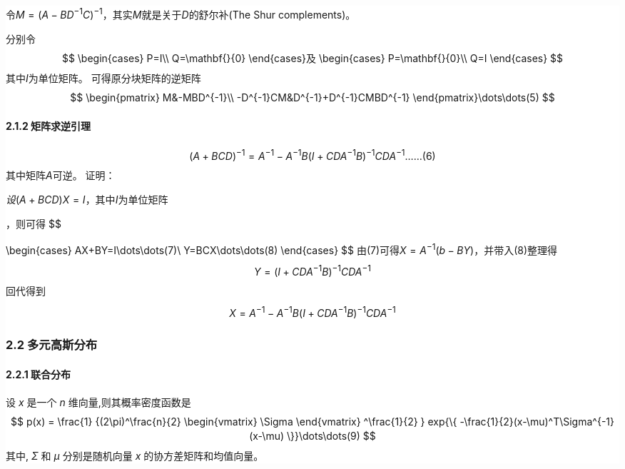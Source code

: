令$M=(A-BD^{-1}C)^{-1}$，其实$M$就是关于$D$的舒尔补(The Shur complements)。

分别令
$$
\begin{cases}
    P=I\\
    Q=\mathbf{}{0}
\end{cases}及
\begin{cases}
    P=\mathbf{}{0}\\
    Q=I
\end{cases}
$$
其中$I$为单位矩阵。
可得原分块矩阵的逆矩阵
$$
\begin{pmatrix}
    M&-MBD^{-1}\\
    -D^{-1}CM&D^{-1}+D^{-1}CMBD^{-1}
\end{pmatrix}\dots\dots(5)
$$
#### 2.1.2 矩阵求逆引理
$$
(A+BCD)^{-1}=A^{-1}-A^{-1}B(I+CDA^{-1}B)^{-1}CDA^{-1}\dots\dots(6)
$$
其中矩阵$A$可逆。
证明：

$设(A+BCD)X=I$，其中$I$为单位矩阵

，则可得
$$

\begin{cases}
    AX+BY=I\dots\dots(7)\\
    Y=BCX\dots\dots(8)
\end{cases}
$$
由$(7)$可得$X=A^{-1}(b-BY)$，并带入$(8)$整理得
$$Y=(I+CDA^{-1}B)^{-1}CDA^{-1}$$
回代得到
$$X=A^{-1}-A^{-1}B(I+CDA^{-1}B)^{-1}CDA^{-1}$$

### 2.2 多元高斯分布

#### 2.2.1 联合分布

设 $x$ 是一个 $n$ 维向量,则其概率密度函数是
$$
p(x) = \frac{1}
{(2\pi)^\frac{n}{2}
\begin{vmatrix}
    \Sigma
\end{vmatrix}
^\frac{1}{2}
}
exp{\{
-\frac{1}{2}(x-\mu)^T\Sigma^{-1}(x-\mu)
\}}\dots\dots(9)
$$
其中, $\Sigma$ 和 $\mu$ 分别是随机向量 $x$ 的协方差矩阵和均值向量。
